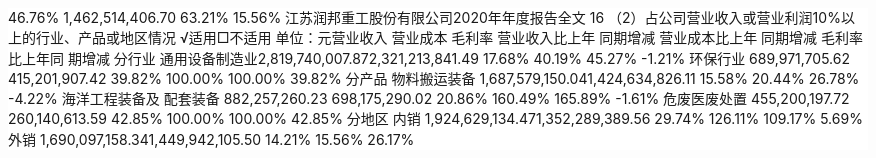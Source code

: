 46.76%
1,462,514,406.70
63.21%
15.56%
江苏润邦重工股份有限公司2020年年度报告全文
16
（2）占公司营业收入或营业利润10%以上的行业、产品或地区情况
√适用□不适用
单位：元营业收入
营业成本
毛利率
营业收入比上年
同期增减
营业成本比上年
同期增减
毛利率比上年同
期增减
分行业
通用设备制造业2,819,740,007.872,321,213,841.49
17.68%
40.19%
45.27%
-1.21%
环保行业
689,971,705.62
415,201,907.42
39.82%
100.00%
100.00%
39.82%
分产品
物料搬运装备
1,687,579,150.041,424,634,826.11
15.58%
20.44%
26.78%
-4.22%
海洋工程装备及
配套装备
882,257,260.23
698,175,290.02
20.86%
160.49%
165.89%
-1.61%
危废医废处置
455,200,197.72
260,140,613.59
42.85%
100.00%
100.00%
42.85%
分地区
内销
1,924,629,134.471,352,289,389.56
29.74%
126.11%
109.17%
5.69%
外销
1,690,097,158.341,449,942,105.50
14.21%
15.56%
26.17%